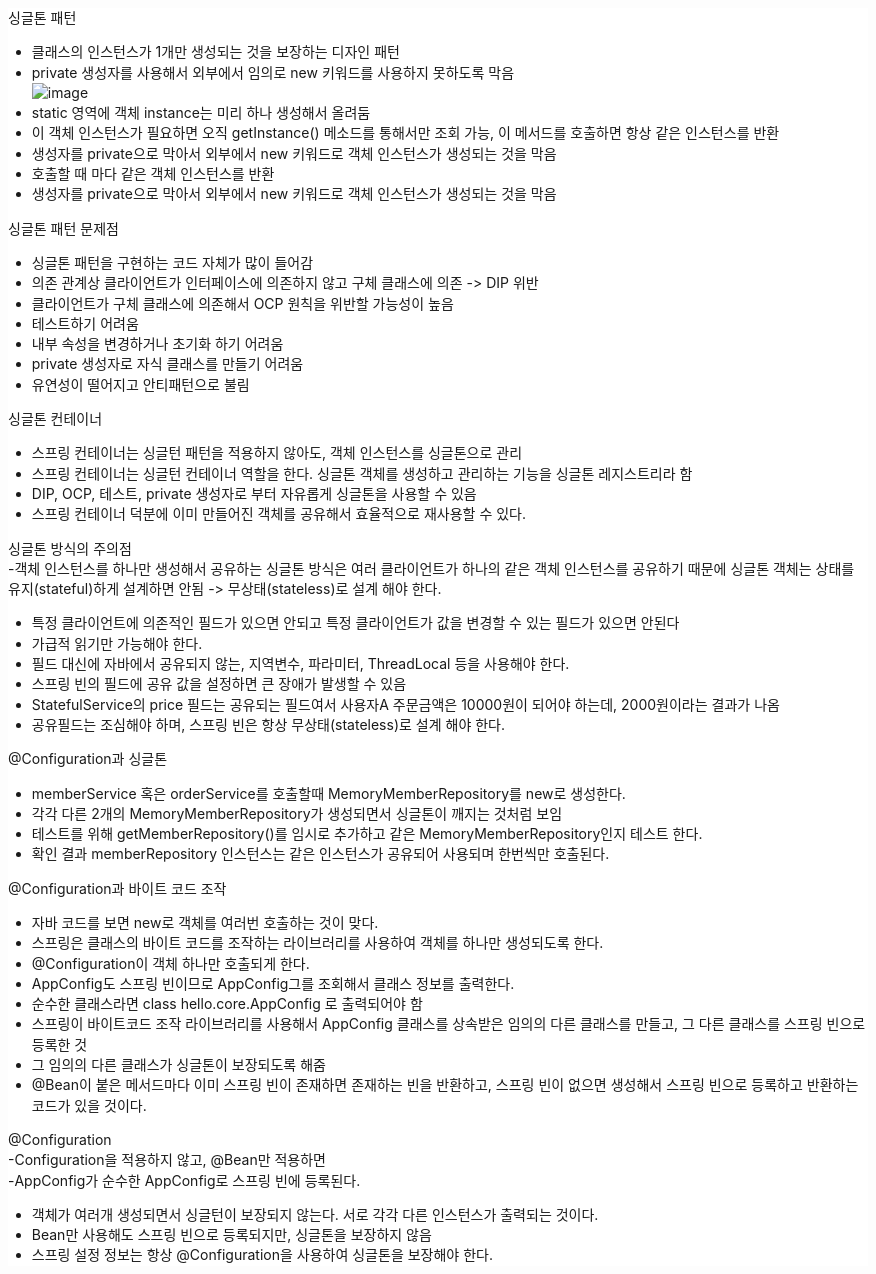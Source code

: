 싱글톤 패턴  
 - 클래스의 인스턴스가 1개만 생성되는 것을 보장하는 디자인 패턴  
 - private 생성자를 사용해서 외부에서 임의로 new 키워드를 사용하지 못하도록 막음  
 ![image](https://user-images.githubusercontent.com/35962655/124770523-5c70dc00-df75-11eb-9da4-143e6947b034.png)  
 - static 영역에 객체 instance는 미리 하나 생성해서 올려둠  
- 이 객체 인스턴스가 필요하면 오직 getInstance() 메소드를 통해서만 조회 가능, 이 메서드를 호출하면 항상 같은 인스턴스를 반환  
- 생성자를 private으로 막아서 외부에서 new 키워드로 객체 인스턴스가 생성되는 것을 막음  
- 호출할 때 마다 같은 객체 인스턴스를 반환  
- 생성자를 private으로 막아서 외부에서 new 키워드로 객체 인스턴스가 생성되는 것을 막음  

싱글톤 패턴 문제점  
- 싱글톤 패턴을 구현하는 코드 자체가 많이 들어감  
- 의존 관계상 클라이언트가 인터페이스에 의존하지 않고 구체 클래스에 의존 -> DIP 위반  
- 클라이언트가 구체 클래스에 의존해서 OCP 원칙을 위반할 가능성이 높음  
- 테스트하기 어려움  
- 내부 속성을 변경하거나 초기화 하기 어려움  
- private 생성자로 자식 클래스를 만들기 어려움  
- 유연성이 떨어지고 안티패턴으로 불림  

 싱글톤 컨테이너  
 - 스프링 컨테이너는 싱글턴 패턴을 적용하지 않아도, 객체 인스턴스를 싱글톤으로 관리  
 - 스프링 컨테이너는 싱글턴 컨테이너 역할을 한다. 싱글톤 객체를 생성하고 관리하는 기능을 싱글톤 레지스트리라 함  
 - DIP, OCP, 테스트, private 생성자로 부터 자유롭게 싱글톤을 사용할 수 있음  
 - 스프링 컨테이너 덕분에 이미 만들어진 객체를 공유해서 효율적으로 재사용할 수 있다.

싱글톤 방식의 주의점  
 -객체 인스턴스를 하나만 생성해서 공유하는 싱글톤 방식은 여러 클라이언트가 하나의 같은 객체 인스턴스를 공유하기 때문에 싱글톤 객체는 상태를 유지(stateful)하게 설계하면 안됨 -> 무상태(stateless)로 설계 해야 한다.  
- 특정 클라이언트에 의존적인 필드가 있으면 안되고 특정 클라이언트가 값을 변경할 수 있는 필드가 있으면 안된다  
- 가급적 읽기만 가능해야 한다.  
- 필드 대신에 자바에서 공유되지 않는, 지역변수, 파라미터, ThreadLocal 등을 사용해야 한다.  
- 스프링 빈의 필드에 공유 값을 설정하면 큰 장애가 발생할 수 있음  
- StatefulService의 price 필드는 공유되는 필드여서 사용자A 주문금액은 10000원이 되어야 하는데, 2000원이라는 결과가 나옴  
- 공유필드는 조심해야 하며, 스프링 빈은 항상 무상태(stateless)로 설계 해야 한다.  

 @Configuration과 싱글톤  
- memberService 혹은 orderService를 호출할때 MemoryMemberRepository를 new로 생성한다.  
- 각각 다른 2개의 MemoryMemberRepository가 생성되면서 싱글톤이 깨지는 것처럼 보임  
- 테스트를 위해 getMemberRepository()를 임시로 추가하고 같은 MemoryMemberRepository인지 테스트 한다.  
- 확인 결과 memberRepository 인스턴스는 같은 인스턴스가 공유되어 사용되며 한번씩만 호출된다.  

@Configuration과 바이트 코드 조작  
 - 자바 코드를 보면 new로 객체를 여러번 호출하는 것이 맞다.  
 - 스프링은 클래스의 바이트 코드를 조작하는 라이브러리를 사용하여 객체를 하나만 생성되도록 한다.  
 - @Configuration이 객체 하나만 호출되게 한다.  
 - AppConfig도 스프링 빈이므로 AppConfig그를 조회해서 클래스 정보를 출력한다.  
 - 순수한 클래스라면 class hello.core.AppConfig 로 출력되어야 함  
- 스프링이 바이트코드 조작 라이브러리를 사용해서 AppConfig 클래스를 상속받은 임의의 다른 클래스를 만들고, 그 다른 클래스를 스프링 빈으로 등록한 것  
 - 그 임의의 다른 클래스가 싱글톤이 보장되도록 해줌  
 - @Bean이 붙은 메서드마다 이미 스프링 빈이 존재하면 존재하는 빈을 반환하고, 스프링 빈이 없으면 생성해서 스프링 빈으로 등록하고 반환하는 코드가 있을 것이다.  

@Configuration  
-Configuration을 적용하지 않고, @Bean만 적용하면   
-AppConfig가 순수한 AppConfig로 스프링 빈에 등록된다.  
- 객체가 여러개 생성되면서 싱글턴이 보장되지 않는다. 서로 각각 다른 인스턴스가 출력되는 것이다.  
- Bean만 사용해도 스프링 빈으로 등록되지만, 싱글톤을 보장하지 않음  
- 스프링 설정 정보는 항상 @Configuration을 사용하여 싱글톤을 보장해야 한다.   

